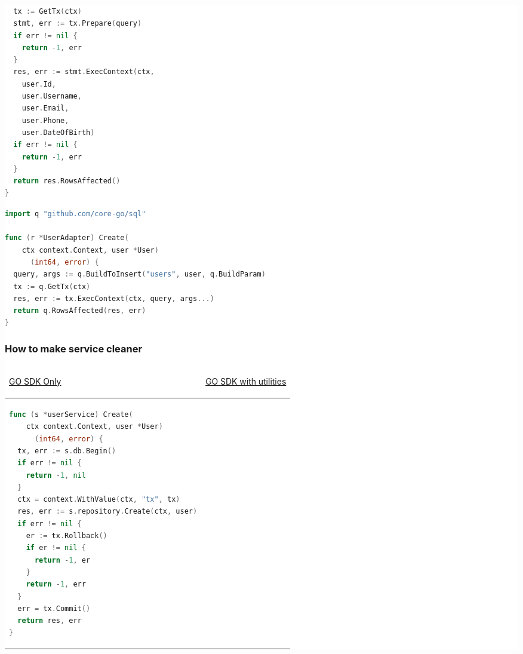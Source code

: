 ```go
  tx := GetTx(ctx)
  stmt, err := tx.Prepare(query)
  if err != nil {
    return -1, err
  }
  res, err := stmt.ExecContext(ctx,
    user.Id,
    user.Username,
    user.Email,
    user.Phone,
    user.DateOfBirth)
  if err != nil {
    return -1, err
  }
  return res.RowsAffected()
}
```
</td>
<td>

```go
import q "github.com/core-go/sql"

func (r *UserAdapter) Create(
    ctx context.Context, user *User)
      (int64, error) {
  query, args := q.BuildToInsert("users", user, q.BuildParam)
  tx := q.GetTx(ctx)
  res, err := tx.ExecContext(ctx, query, args...)
  return q.RowsAffected(res, err)
}
```
</td></tr></tbody></table>

### How to make service cleaner
<table><thead><tr><td>

[GO SDK Only](https://github.com/go-tutorials/go-sql-hexagonal-architecture-sample/blob/main/internal/user/service/user_service.go)
</td><td>

[GO SDK with utilities](https://github.com/source-code-template/go-sql-hexagonal-architecture-sample/blob/main/internal/user/service/user_service.go)
</td></tr></thead><tbody><tr><td>

```go
func (s *userService) Create(
    ctx context.Context, user *User)
      (int64, error) {
  tx, err := s.db.Begin()
  if err != nil {
    return -1, nil
  }
  ctx = context.WithValue(ctx, "tx", tx)
  res, err := s.repository.Create(ctx, user)
  if err != nil {
    er := tx.Rollback()
    if er != nil {
      return -1, er
    }
    return -1, err
  }
  err = tx.Commit()
  return res, err
}
```